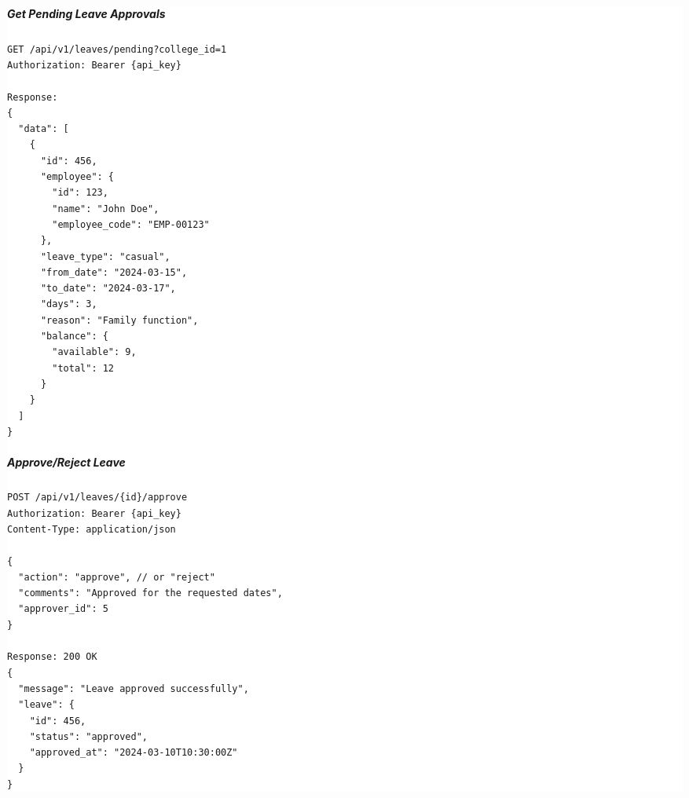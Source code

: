 ##### Get Pending Leave Approvals
```http
GET /api/v1/leaves/pending?college_id=1
Authorization: Bearer {api_key}

Response:
{
  "data": [
    {
      "id": 456,
      "employee": {
        "id": 123,
        "name": "John Doe",
        "employee_code": "EMP-00123"
      },
      "leave_type": "casual",
      "from_date": "2024-03-15",
      "to_date": "2024-03-17",
      "days": 3,
      "reason": "Family function",
      "balance": {
        "available": 9,
        "total": 12
      }
    }
  ]
}
```

##### Approve/Reject Leave
```http
POST /api/v1/leaves/{id}/approve
Authorization: Bearer {api_key}
Content-Type: application/json

{
  "action": "approve", // or "reject"
  "comments": "Approved for the requested dates",
  "approver_id": 5
}

Response: 200 OK
{
  "message": "Leave approved successfully",
  "leave": {
    "id": 456,
    "status": "approved",
    "approved_at": "2024-03-10T10:30:00Z"
  }
}
```

